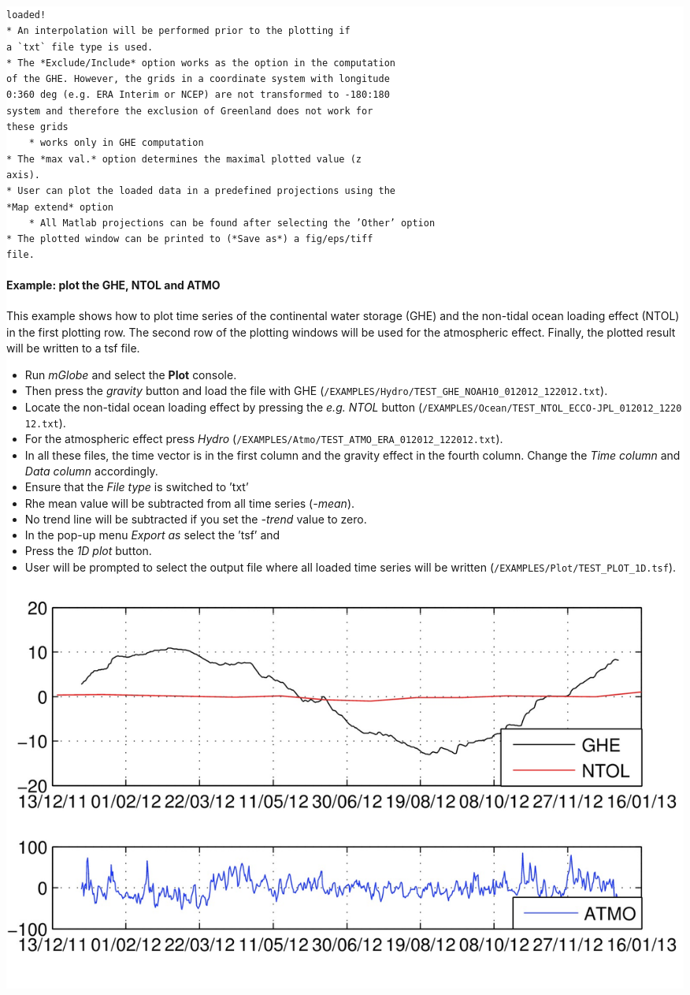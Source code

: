     loaded!
    * An interpolation will be performed prior to the plotting if
    a `txt` file type is used.
    * The *Exclude/Include* option works as the option in the computation
    of the GHE. However, the grids in a coordinate system with longitude
    0:360 deg (e.g. ERA Interim or NCEP) are not transformed to -180:180
    system and therefore the exclusion of Greenland does not work for
    these grids
        * works only in GHE computation  
    * The *max val.* option determines the maximal plotted value (z
    axis).
    * User can plot the loaded data in a predefined projections using the
    *Map extend* option
        * All Matlab projections can be found after selecting the ’Other’ option
    * The plotted window can be printed to (*Save as*) a fig/eps/tiff
    file.

#### Example: plot the GHE, NTOL and ATMO
This example shows how to plot time series of the continental water storage (GHE) and the non-tidal ocean loading effect (NTOL) in the first plotting row. The second row of the plotting windows will be used for the atmospheric effect. Finally, the plotted result will be written to a tsf file.  
* Run *mGlobe* and select the **Plot** console.
* Then press the *gravity* button and load the file with GHE (`/EXAMPLES/Hydro/TEST_GHE_NOAH10_012012_122012.txt`).
* Locate the non-tidal ocean loading effect by pressing the *e.g. NTOL* button (`/EXAMPLES/Ocean/TEST_NTOL_ECCO-JPL_012012_122012.txt`).
* For the atmospheric effect press *Hydro* (`/EXAMPLES/Atmo/TEST_ATMO_ERA_012012_122012.txt`).
* In all these files, the time vector is in the first column and the gravity effect in the fourth column. Change the *Time column* and *Data column* accordingly.
* Ensure that the *File type* is switched to ’txt’
* Rhe mean value will be subtracted from all time series (*-mean*).
* No trend line will be subtracted if you set the *-trend* value to zero.
* In the pop-up menu *Export as* select the ’tsf’ and
* Press the *1D plot* button.
* User will be prompted to select the output file where all loaded time series will be written (`/EXAMPLES/Plot/TEST_PLOT_1D.tsf`).

![Alt text](TEST_PLOT_1D.jpg)